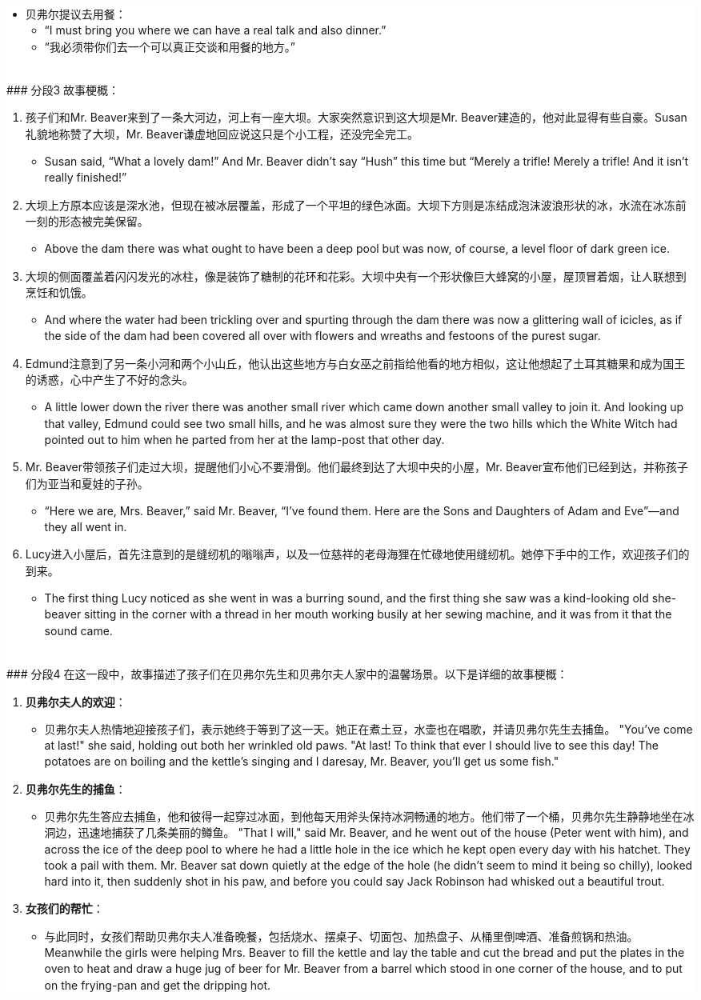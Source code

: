 - 贝弗尔提议去用餐：
  - “I must bring you where we can have a real talk and also dinner.”
  - “我必须带你们去一个可以真正交谈和用餐的地方。”
<br/>
### 分段3
故事梗概：

1. 孩子们和Mr. Beaver来到了一条大河边，河上有一座大坝。大家突然意识到这大坝是Mr. Beaver建造的，他对此显得有些自豪。Susan礼貌地称赞了大坝，Mr. Beaver谦虚地回应说这只是个小工程，还没完全完工。
   - Susan said, “What a lovely dam!” And Mr. Beaver didn’t say “Hush” this time but “Merely a trifle! Merely a trifle! And it isn’t really finished!”

2. 大坝上方原本应该是深水池，但现在被冰层覆盖，形成了一个平坦的绿色冰面。大坝下方则是冻结成泡沫波浪形状的冰，水流在冰冻前一刻的形态被完美保留。
   - Above the dam there was what ought to have been a deep pool but was now, of course, a level floor of dark green ice.

3. 大坝的侧面覆盖着闪闪发光的冰柱，像是装饰了糖制的花环和花彩。大坝中央有一个形状像巨大蜂窝的小屋，屋顶冒着烟，让人联想到烹饪和饥饿。
   - And where the water had been trickling over and spurting through the dam there was now a glittering wall of icicles, as if the side of the dam had been covered all over with flowers and wreaths and festoons of the purest sugar.

4. Edmund注意到了另一条小河和两个小山丘，他认出这些地方与白女巫之前指给他看的地方相似，这让他想起了土耳其糖果和成为国王的诱惑，心中产生了不好的念头。
   - A little lower down the river there was another small river which came down another small valley to join it. And looking up that valley, Edmund could see two small hills, and he was almost sure they were the two hills which the White Witch had pointed out to him when he parted from her at the lamp-post that other day.

5. Mr. Beaver带领孩子们走过大坝，提醒他们小心不要滑倒。他们最终到达了大坝中央的小屋，Mr. Beaver宣布他们已经到达，并称孩子们为亚当和夏娃的子孙。
   - “Here we are, Mrs. Beaver,” said Mr. Beaver, “I’ve found them. Here are the Sons and Daughters of Adam and Eve”—and they all went in.

6. Lucy进入小屋后，首先注意到的是缝纫机的嗡嗡声，以及一位慈祥的老母海狸在忙碌地使用缝纫机。她停下手中的工作，欢迎孩子们的到来。
   - The first thing Lucy noticed as she went in was a burring sound, and the first thing she saw was a kind-looking old she-beaver sitting in the corner with a thread in her mouth working busily at her sewing machine, and it was from it that the sound came.
<br/>
### 分段4
在这一段中，故事描述了孩子们在贝弗尔先生和贝弗尔夫人家中的温馨场景。以下是详细的故事梗概：

1. **贝弗尔夫人的欢迎**：
   - 贝弗尔夫人热情地迎接孩子们，表示她终于等到了这一天。她正在煮土豆，水壶也在唱歌，并请贝弗尔先生去捕鱼。
   "You’ve come at last!" she said, holding out both her wrinkled old paws. "At last! To think that ever I should live to see this day! The potatoes are on boiling and the kettle’s singing and I daresay, Mr. Beaver, you’ll get us some fish."

2. **贝弗尔先生的捕鱼**：
   - 贝弗尔先生答应去捕鱼，他和彼得一起穿过冰面，到他每天用斧头保持冰洞畅通的地方。他们带了一个桶，贝弗尔先生静静地坐在冰洞边，迅速地捕获了几条美丽的鳟鱼。
   "That I will," said Mr. Beaver, and he went out of the house (Peter went with him), and across the ice of the deep pool to where he had a little hole in the ice which he kept open every day with his hatchet. They took a pail with them. Mr. Beaver sat down quietly at the edge of the hole (he didn’t seem to mind it being so chilly), looked hard into it, then suddenly shot in his paw, and before you could say Jack Robinson had whisked out a beautiful trout.

3. **女孩们的帮忙**：
   - 与此同时，女孩们帮助贝弗尔夫人准备晚餐，包括烧水、摆桌子、切面包、加热盘子、从桶里倒啤酒、准备煎锅和热油。
   Meanwhile the girls were helping Mrs. Beaver to fill the kettle and lay the table and cut the bread and put the plates in the oven to heat and draw a huge jug of beer for Mr. Beaver from a barrel which stood in one corner of the house, and to put on the frying-pan and get the dripping hot.
